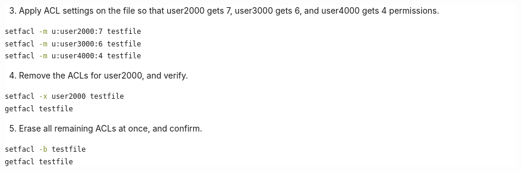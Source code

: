 3. Apply ACL settings on the file so that user2000 gets 7, user3000 gets 6, and user4000 gets 4 permissions. 
```bash
setfacl -m u:user2000:7 testfile
setfacl -m u:user3000:6 testfile
setfacl -m u:user4000:4 testfile
```

4. Remove the ACLs for user2000, and verify. 
```bash
setfacl -x user2000 testfile
getfacl testfile
```
 
5. Erase all remaining ACLs at once, and confirm.
```bash
setfacl -b testfile
getfacl testfile
```
